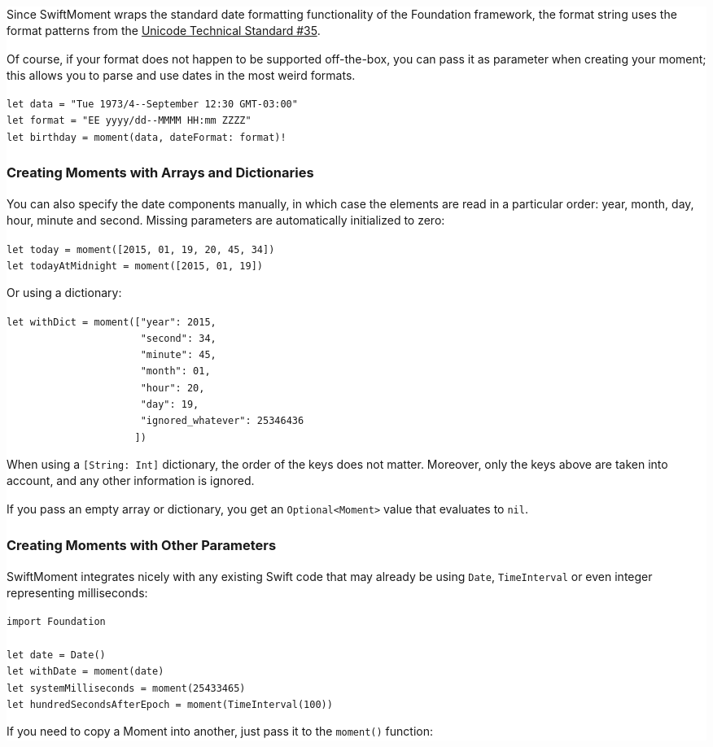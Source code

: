 Since SwiftMoment wraps the standard date formatting functionality of
the Foundation framework, the format string uses the format patterns
from the [Unicode Technical Standard #35](http://www.unicode.org/reports/tr35/tr35-31/tr35-dates.html#Date_Format_Patterns).

Of course, if your format does not happen to be supported off-the-box,
you can pass it as parameter when creating your moment; this allows you
to parse and use dates in the most weird formats.

    let data = "Tue 1973/4--September 12:30 GMT-03:00"
    let format = "EE yyyy/dd--MMMM HH:mm ZZZZ"
    let birthday = moment(data, dateFormat: format)!

### Creating Moments with Arrays and Dictionaries

You can also specify the date components manually, in which case the
elements are read in a particular order: year, month, day, hour, minute
and second. Missing parameters are automatically initialized to zero:

    let today = moment([2015, 01, 19, 20, 45, 34])
    let todayAtMidnight = moment([2015, 01, 19])

Or using a dictionary:

    let withDict = moment(["year": 2015,
                           "second": 34,
                           "minute": 45,
                           "month": 01,
                           "hour": 20,
                           "day": 19,
                           "ignored_whatever": 25346436
                          ])

When using a `[String: Int]` dictionary, the order of the keys does not
matter. Moreover, only the keys above are taken into account, and any
other information is ignored.

If you pass an empty array or dictionary, you get an `Optional<Moment>`
value that evaluates to `nil`.

### Creating Moments with Other Parameters

SwiftMoment integrates nicely with any existing Swift code that may
already be using `Date`, `TimeInterval` or even integer representing
milliseconds:

    import Foundation

    let date = Date()
    let withDate = moment(date)
    let systemMilliseconds = moment(25433465)
    let hundredSecondsAfterEpoch = moment(TimeInterval(100))

If you need to copy a Moment into another, just pass it to the
`moment()` function:
